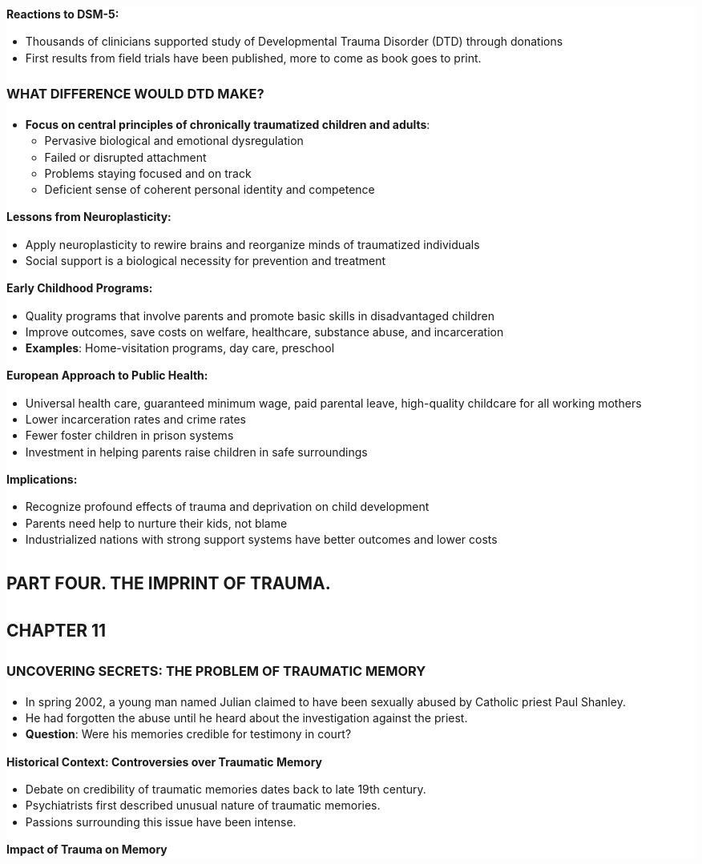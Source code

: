 **Reactions to DSM-5:**

- Thousands of clinicians supported study of Developmental Trauma Disorder (DTD) through donations
- First results from field trials have been published, more to come as book goes to print.

### WHAT DIFFERENCE WOULD DTD MAKE?

- **Focus on central principles of chronically traumatized children and adults**:
  - Pervasive biological and emotional dysregulation
  - Failed or disrupted attachment
  - Problems staying focused and on track
  - Deficient sense of coherent personal identity and competence

**Lessons from Neuroplasticity:**

- Apply neuroplasticity to rewire brains and reorganize minds of traumatized individuals
- Social support is a biological necessity for prevention and treatment

**Early Childhood Programs:**

- Quality programs that involve parents and promote basic skills in disadvantaged children
- Improve outcomes, save costs on welfare, healthcare, substance abuse, and incarceration
- **Examples**: Home-visitation programs, day care, preschool

**European Approach to Public Health:**

- Universal health care, guaranteed minimum wage, paid parental leave, high-quality childcare for all working mothers
- Lower incarceration rates and crime rates
- Fewer foster children in prison systems
- Investment in helping parents raise children in safe surroundings

**Implications:**

- Recognize profound effects of trauma and deprivation on child development
- Parents need help to nurture their kids, not blame
- Industrialized nations with strong support systems have better outcomes and lower costs

## PART FOUR. THE IMPRINT OF TRAUMA. 
## CHAPTER 11 
### UNCOVERING SECRETS: THE PROBLEM OF TRAUMATIC MEMORY

- In spring 2002, a young man named Julian claimed to have been sexually abused by Catholic priest Paul Shanley.
- He had forgotten the abuse until he heard about the investigation against the priest.
- **Question**: Were his memories credible for testimony in court?

**Historical Context: Controversies over Traumatic Memory**

- Debate on credibility of traumatic memories dates back to late 19th century.
- Psychiatrists first described unusual nature of traumatic memories.
- Passions surrounding this issue have been intense.

**Impact of Trauma on Memory**
